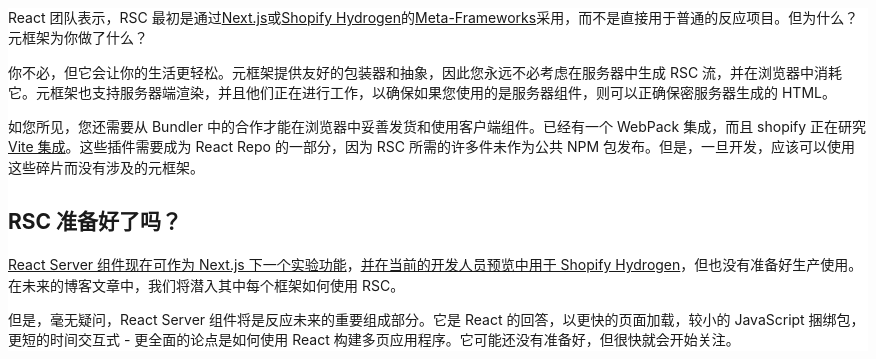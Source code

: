 React 团队表示，RSC 最初是通过[Next.js](https://github.com/vercel/next.js/issues/30994)或[Shopify Hydrogen](https://github.com/Shopify/hydrogen/issues/250)的[Meta-Frameworks](https://github.com/josephsavona/rfcs/blob/server-components/text/0000-server-components.md#adoption-strategy)采用，而不是直接用于普通的反应项目。但为什么？元框架为你做了什么？

你不必，但它会让你的生活更轻松。元框架提供友好的包装器和抽象，因此您永远不必考虑在服务器中生成 RSC 流，并在浏览器中消耗它。元框架也支持服务器端渲染，并且他们正在进行工作，以确保如果您使用的是服务器组件，则可以正确保密服务器生成的 HTML。

如您所见，您还需要从 Bundler 中的合作才能在浏览器中妥善发货和使用客户端组件。已经有一个 WebPack 集成，而且 shopify 正在研究[Vite 集成](https://github.com/facebook/react/pull/22952)。这些插件需要成为 React Repo 的一部分，因为 RSC 所需的许多件未作为公共 NPM 包发布。但是，一旦开发，应该可以使用这些碎片而没有涉及的元框架。

## RSC 准备好了吗？

[React Server 组件现在可作为 Next.js 下一个实验功能](https://nextjs.org/docs/advanced-features/react-18)，[并在当前的开发人员预览中用于 Shopify Hydrogen](https://hydrogen.shopify.dev/)，但也没有准备好生产使用。在未来的博客文章中，我们将潜入其中每个框架如何使用 RSC。

但是，毫无疑问，React Server 组件将是反应未来的重要组成部分。它是 React 的回答，以更快的页面加载，较小的 JavaScript 捆绑包，更短的时间交互式 - 更全面的论点是如何使用 React 构建多页应用程序。它可能还没有准备好，但很快就会开始关注。
